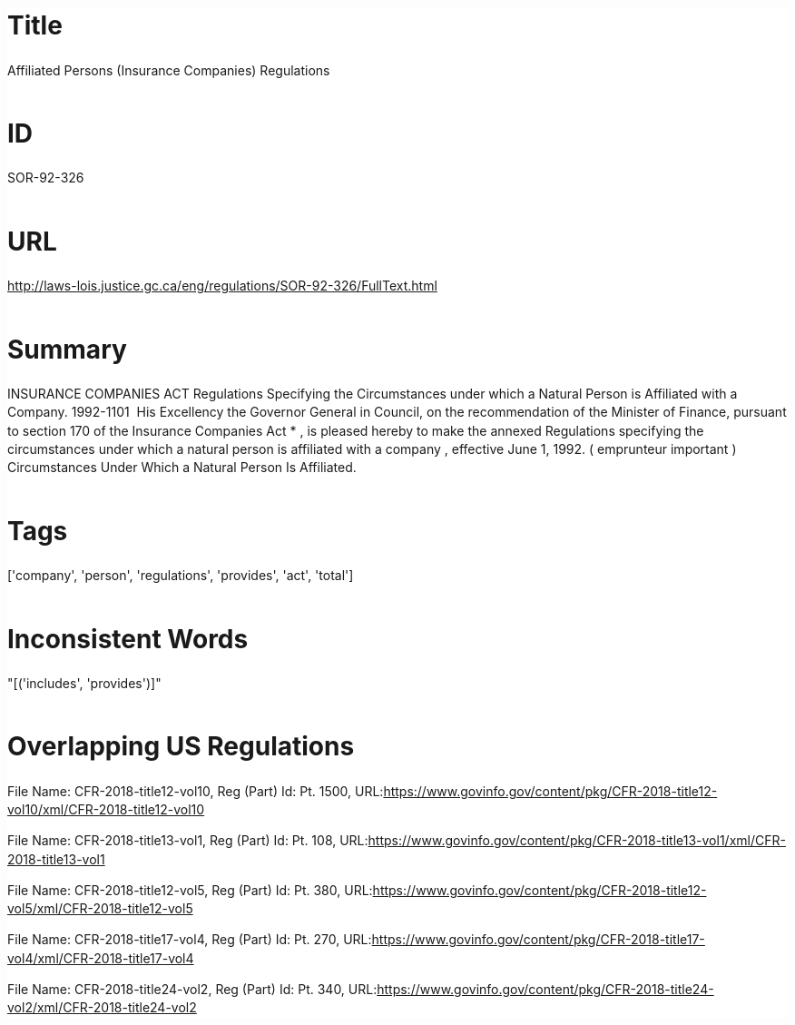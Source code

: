 # Title
Affiliated Persons (Insurance Companies) Regulations


# ID
SOR-92-326

# URL
http://laws-lois.justice.gc.ca/eng/regulations/SOR-92-326/FullText.html


# Summary
INSURANCE COMPANIES ACT Regulations Specifying the Circumstances under which a Natural Person is Affiliated with a Company.
1992-1101  His Excellency the Governor General in Council, on the recommendation of the Minister of Finance, pursuant to section 170 of the  Insurance Companies Act * , is pleased hereby to make the annexed  Regulations specifying the circumstances under which a natural person is affiliated with a company , effective June 1, 1992.
( emprunteur important ) Circumstances Under Which a Natural Person Is Affiliated.


# Tags
['company', 'person', 'regulations', 'provides', 'act', 'total']


# Inconsistent Words
"[('includes', 'provides')]"


# Overlapping US Regulations
File Name: CFR-2018-title12-vol10, Reg (Part) Id: Pt. 1500, URL:https://www.govinfo.gov/content/pkg/CFR-2018-title12-vol10/xml/CFR-2018-title12-vol10

File Name: CFR-2018-title13-vol1, Reg (Part) Id: Pt. 108, URL:https://www.govinfo.gov/content/pkg/CFR-2018-title13-vol1/xml/CFR-2018-title13-vol1

File Name: CFR-2018-title12-vol5, Reg (Part) Id: Pt. 380, URL:https://www.govinfo.gov/content/pkg/CFR-2018-title12-vol5/xml/CFR-2018-title12-vol5

File Name: CFR-2018-title17-vol4, Reg (Part) Id: Pt. 270, URL:https://www.govinfo.gov/content/pkg/CFR-2018-title17-vol4/xml/CFR-2018-title17-vol4

File Name: CFR-2018-title24-vol2, Reg (Part) Id: Pt. 340, URL:https://www.govinfo.gov/content/pkg/CFR-2018-title24-vol2/xml/CFR-2018-title24-vol2



